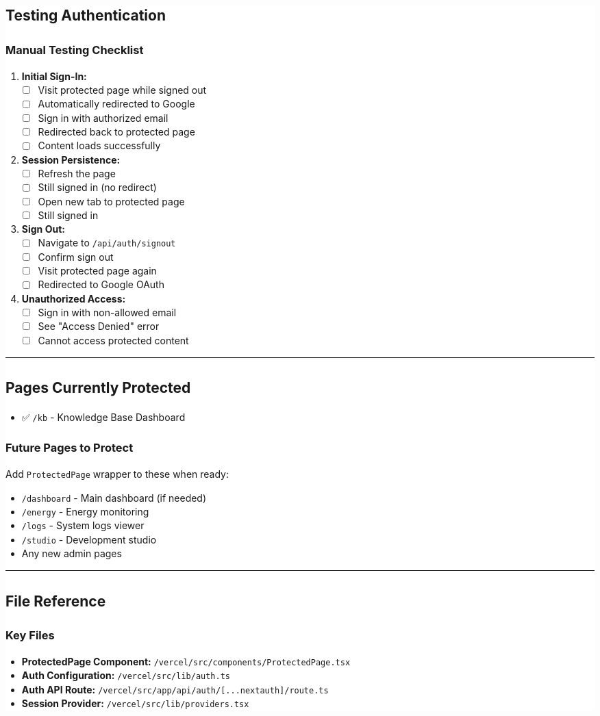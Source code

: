 
## Testing Authentication

### Manual Testing Checklist

1. **Initial Sign-In:**
   - [ ] Visit protected page while signed out
   - [ ] Automatically redirected to Google
   - [ ] Sign in with authorized email
   - [ ] Redirected back to protected page
   - [ ] Content loads successfully

2. **Session Persistence:**
   - [ ] Refresh the page
   - [ ] Still signed in (no redirect)
   - [ ] Open new tab to protected page
   - [ ] Still signed in

3. **Sign Out:**
   - [ ] Navigate to `/api/auth/signout`
   - [ ] Confirm sign out
   - [ ] Visit protected page again
   - [ ] Redirected to Google OAuth

4. **Unauthorized Access:**
   - [ ] Sign in with non-allowed email
   - [ ] See "Access Denied" error
   - [ ] Cannot access protected content

---

## Pages Currently Protected

- ✅ `/kb` - Knowledge Base Dashboard

### Future Pages to Protect

Add `ProtectedPage` wrapper to these when ready:
- `/dashboard` - Main dashboard (if needed)
- `/energy` - Energy monitoring
- `/logs` - System logs viewer
- `/studio` - Development studio
- Any new admin pages

---

## File Reference

### Key Files

- **ProtectedPage Component:** `/vercel/src/components/ProtectedPage.tsx`
- **Auth Configuration:** `/vercel/src/lib/auth.ts`
- **Auth API Route:** `/vercel/src/app/api/auth/[...nextauth]/route.ts`
- **Session Provider:** `/vercel/src/lib/providers.tsx`
